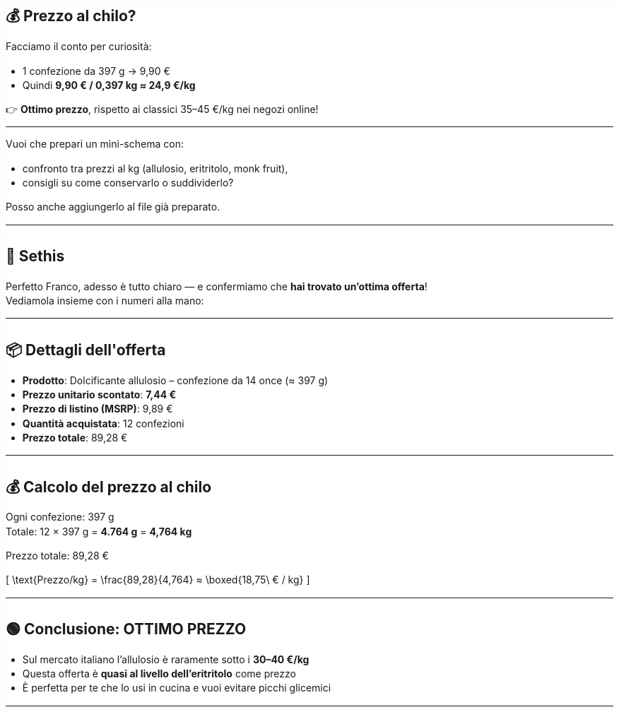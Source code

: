 
## 💰 Prezzo al chilo?
Facciamo il conto per curiosità:

- 1 confezione da 397 g → 9,90 €  
- Quindi **9,90 € / 0,397 kg ≈ 24,9 €/kg**

👉 **Ottimo prezzo**, rispetto ai classici 35–45 €/kg nei negozi online!

---

Vuoi che prepari un mini-schema con:
- confronto tra prezzi al kg (allulosio, eritritolo, monk fruit),
- consigli su come conservarlo o suddividerlo?

Posso anche aggiungerlo al file già preparato.

---

## 🤖 **Sethis**

Perfetto Franco, adesso è tutto chiaro — e confermiamo che **hai trovato un’ottima offerta**!  
Vediamola insieme con i numeri alla mano:

---

## 📦 **Dettagli dell'offerta**
- **Prodotto**: Dolcificante allulosio – confezione da 14 once (≈ 397 g)
- **Prezzo unitario scontato**: **7,44 €**
- **Prezzo di listino (MSRP)**: 9,89 €
- **Quantità acquistata**: 12 confezioni
- **Prezzo totale**: 89,28 €

---

## 💰 **Calcolo del prezzo al chilo**

Ogni confezione: 397 g  
Totale: 12 × 397 g = **4.764 g** = **4,764 kg**

Prezzo totale: 89,28 €

\[
\text{Prezzo/kg} = \frac{89,28}{4,764} ≈ \boxed{18,75\ € / kg}
\]

---

## 🟢 **Conclusione: OTTIMO PREZZO**
- Sul mercato italiano l’allulosio è raramente sotto i **30–40 €/kg**
- Questa offerta è **quasi al livello dell’eritritolo** come prezzo
- È perfetta per te che lo usi in cucina e vuoi evitare picchi glicemici

---